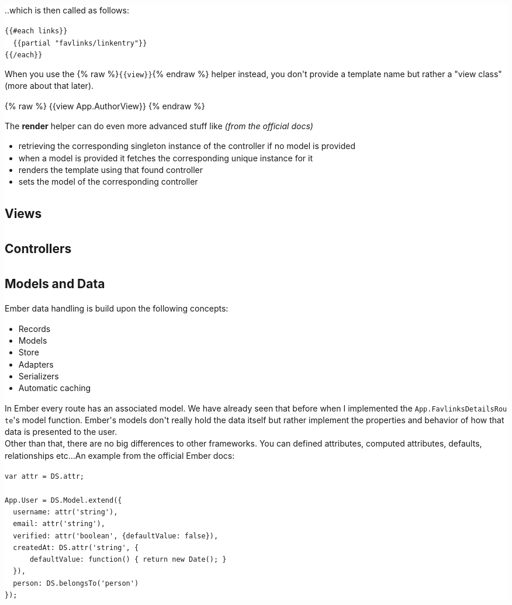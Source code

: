 ..which is then called as follows:

    {{#each links}}
      {{partial "favlinks/linkentry"}}
    {{/each}}

When you use the {% raw %}`{{view}}`{% endraw %} helper instead, you don't provide a template name but rather a "view class" (more about that later).

{% raw %}
    {{view App.AuthorView}}
{% endraw %}

The **render** helper can do even more advanced stuff like _(from the official docs)_

- retrieving the corresponding singleton instance of the controller if no model is provided
- when a model is provided it fetches the corresponding unique instance for it
- renders the template using that found controller
- sets the model of the corresponding controller


## Views

## Controllers

## Models and Data

Ember data handling is build upon the following concepts:

- Records
- Models
- Store
- Adapters
- Serializers
- Automatic caching


In Ember every route has an associated model. We have already seen that before when I implemented the `App.FavlinksDetailsRoute`'s model function. Ember's models don't really hold the data itself but rather implement the properties and behavior of how that data is presented to the user.  
Other than that, there are no big differences to other frameworks. You can defined attributes, computed attributes, defaults, relationships etc...An example from the official Ember docs:

    var attr = DS.attr;

    App.User = DS.Model.extend({
      username: attr('string'),
      email: attr('string'),
      verified: attr('boolean', {defaultValue: false}),
      createdAt: DS.attr('string', {
          defaultValue: function() { return new Date(); }
      }),
      person: DS.belongsTo('person')
    });
